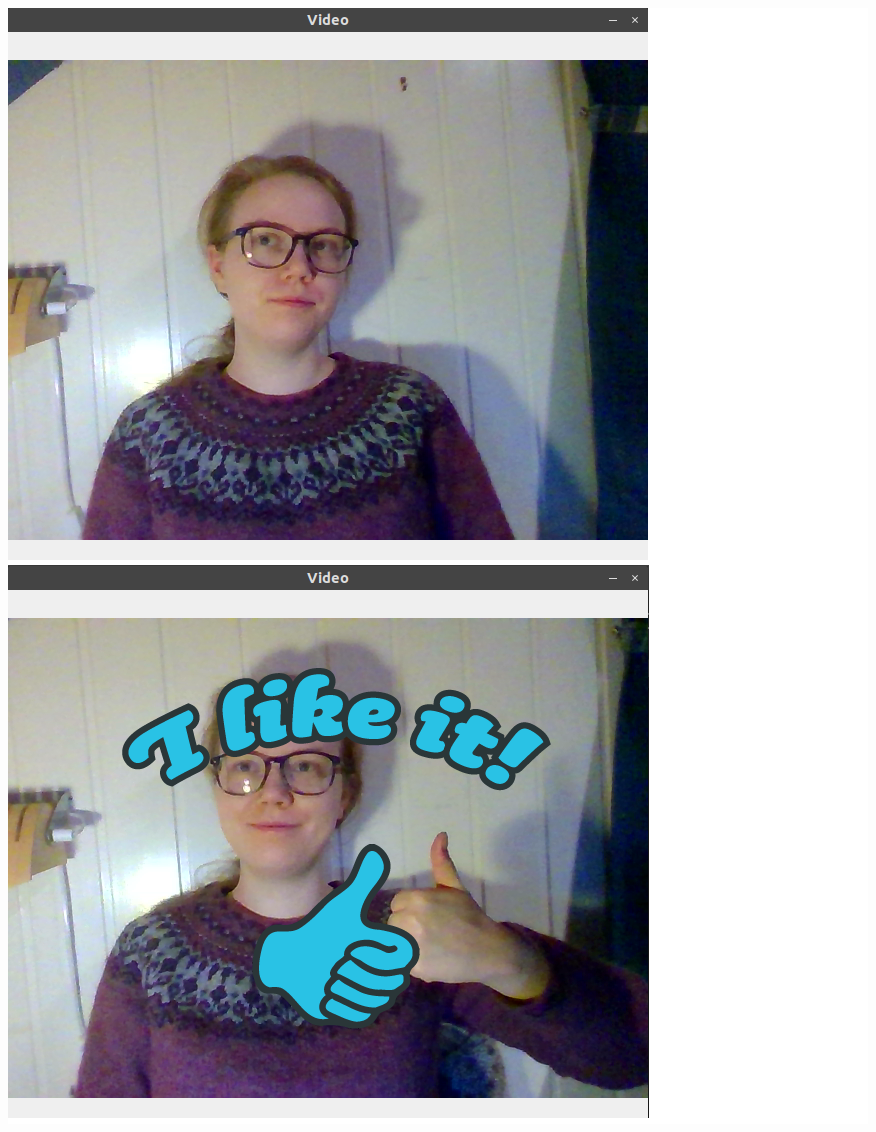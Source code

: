 <td><img src="screenshots/normal_video.png" /></td>
<td><img src="screenshots/thumbs_up_video.png" /></td>